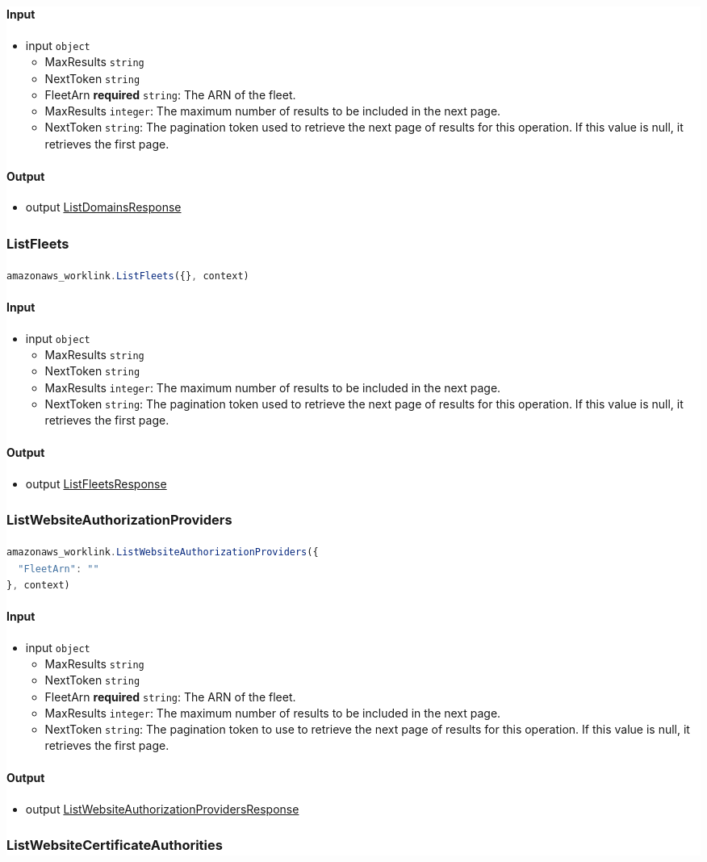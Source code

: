 #### Input
* input `object`
  * MaxResults `string`
  * NextToken `string`
  * FleetArn **required** `string`: The ARN of the fleet.
  * MaxResults `integer`: The maximum number of results to be included in the next page.
  * NextToken `string`: The pagination token used to retrieve the next page of results for this operation. If this value is null, it retrieves the first page.

#### Output
* output [ListDomainsResponse](#listdomainsresponse)

### ListFleets



```js
amazonaws_worklink.ListFleets({}, context)
```

#### Input
* input `object`
  * MaxResults `string`
  * NextToken `string`
  * MaxResults `integer`: The maximum number of results to be included in the next page.
  * NextToken `string`: The pagination token used to retrieve the next page of results for this operation. If this value is null, it retrieves the first page.

#### Output
* output [ListFleetsResponse](#listfleetsresponse)

### ListWebsiteAuthorizationProviders



```js
amazonaws_worklink.ListWebsiteAuthorizationProviders({
  "FleetArn": ""
}, context)
```

#### Input
* input `object`
  * MaxResults `string`
  * NextToken `string`
  * FleetArn **required** `string`: The ARN of the fleet.
  * MaxResults `integer`: The maximum number of results to be included in the next page.
  * NextToken `string`: The pagination token to use to retrieve the next page of results for this operation. If this value is null, it retrieves the first page.

#### Output
* output [ListWebsiteAuthorizationProvidersResponse](#listwebsiteauthorizationprovidersresponse)

### ListWebsiteCertificateAuthorities

